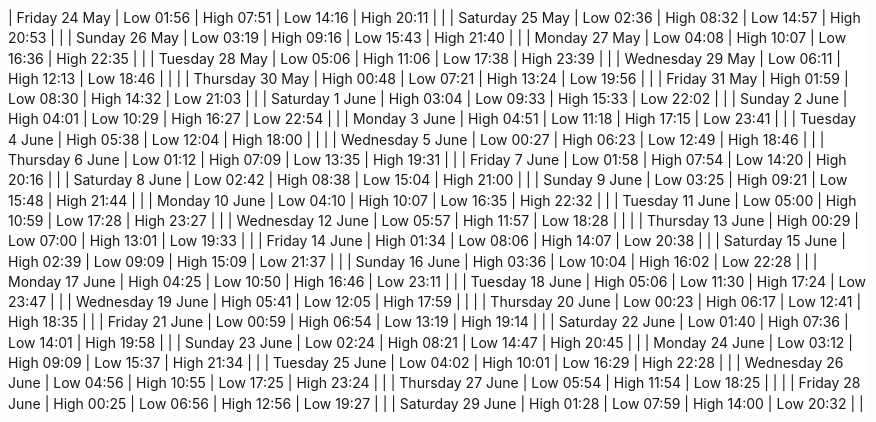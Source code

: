| Friday 24 May | Low 01:56 | High 07:51 | Low 14:16 | High 20:11 |  |
| Saturday 25 May | Low 02:36 | High 08:32 | Low 14:57 | High 20:53 |  |
| Sunday 26 May | Low 03:19 | High 09:16 | Low 15:43 | High 21:40 |  |
| Monday 27 May | Low 04:08 | High 10:07 | Low 16:36 | High 22:35 |  |
| Tuesday 28 May | Low 05:06 | High 11:06 | Low 17:38 | High 23:39 |  |
| Wednesday 29 May | Low 06:11 | High 12:13 | Low 18:46 |  |  |
| Thursday 30 May | High 00:48 | Low 07:21 | High 13:24 | Low 19:56 |  |
| Friday 31 May | High 01:59 | Low 08:30 | High 14:32 | Low 21:03 |  |
| Saturday 1 June | High 03:04 | Low 09:33 | High 15:33 | Low 22:02 |  |
| Sunday 2 June | High 04:01 | Low 10:29 | High 16:27 | Low 22:54 |  |
| Monday 3 June | High 04:51 | Low 11:18 | High 17:15 | Low 23:41 |  |
| Tuesday 4 June | High 05:38 | Low 12:04 | High 18:00 |  |  |
| Wednesday 5 June | Low 00:27 | High 06:23 | Low 12:49 | High 18:46 |  |
| Thursday 6 June | Low 01:12 | High 07:09 | Low 13:35 | High 19:31 |  |
| Friday 7 June | Low 01:58 | High 07:54 | Low 14:20 | High 20:16 |  |
| Saturday 8 June | Low 02:42 | High 08:38 | Low 15:04 | High 21:00 |  |
| Sunday 9 June | Low 03:25 | High 09:21 | Low 15:48 | High 21:44 |  |
| Monday 10 June | Low 04:10 | High 10:07 | Low 16:35 | High 22:32 |  |
| Tuesday 11 June | Low 05:00 | High 10:59 | Low 17:28 | High 23:27 |  |
| Wednesday 12 June | Low 05:57 | High 11:57 | Low 18:28 |  |  |
| Thursday 13 June | High 00:29 | Low 07:00 | High 13:01 | Low 19:33 |  |
| Friday 14 June | High 01:34 | Low 08:06 | High 14:07 | Low 20:38 |  |
| Saturday 15 June | High 02:39 | Low 09:09 | High 15:09 | Low 21:37 |  |
| Sunday 16 June | High 03:36 | Low 10:04 | High 16:02 | Low 22:28 |  |
| Monday 17 June | High 04:25 | Low 10:50 | High 16:46 | Low 23:11 |  |
| Tuesday 18 June | High 05:06 | Low 11:30 | High 17:24 | Low 23:47 |  |
| Wednesday 19 June | High 05:41 | Low 12:05 | High 17:59 |  |  |
| Thursday 20 June | Low 00:23 | High 06:17 | Low 12:41 | High 18:35 |  |
| Friday 21 June | Low 00:59 | High 06:54 | Low 13:19 | High 19:14 |  |
| Saturday 22 June | Low 01:40 | High 07:36 | Low 14:01 | High 19:58 |  |
| Sunday 23 June | Low 02:24 | High 08:21 | Low 14:47 | High 20:45 |  |
| Monday 24 June | Low 03:12 | High 09:09 | Low 15:37 | High 21:34 |  |
| Tuesday 25 June | Low 04:02 | High 10:01 | Low 16:29 | High 22:28 |  |
| Wednesday 26 June | Low 04:56 | High 10:55 | Low 17:25 | High 23:24 |  |
| Thursday 27 June | Low 05:54 | High 11:54 | Low 18:25 |  |  |
| Friday 28 June | High 00:25 | Low 06:56 | High 12:56 | Low 19:27 |  |
| Saturday 29 June | High 01:28 | Low 07:59 | High 14:00 | Low 20:32 |  |